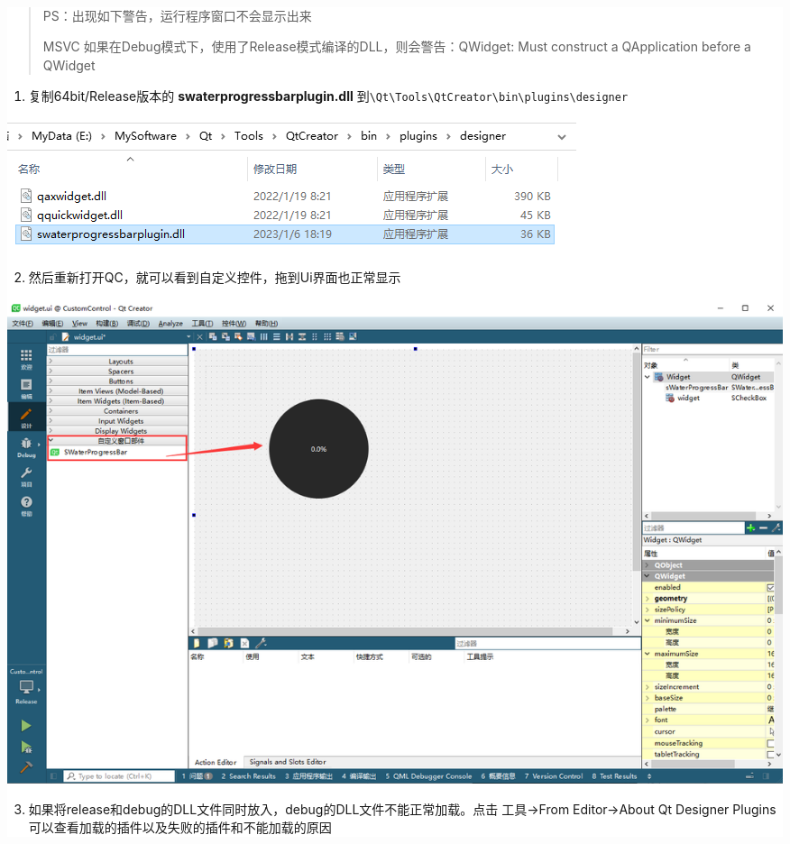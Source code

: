 > PS：出现如下警告，运行程序窗口不会显示出来
>
> MSVC 如果在Debug模式下，使用了Release模式编译的DLL，则会警告：QWidget: Must construct a QApplication before a QWidget

1. 复制64bit/Release版本的 **swaterprogressbarplugin.dll** 到`\Qt\Tools\QtCreator\bin\plugins\designer`

![image-20230106184810749](assets/image-20230106184810749.png)

2. 然后重新打开QC，就可以看到自定义控件，拖到Ui界面也正常显示

![image-20230106184917766](assets/image-20230106184917766.png)

3. 如果将release和debug的DLL文件同时放入，debug的DLL文件不能正常加载。点击 工具->From Editor->About Qt Designer Plugins 可以查看加载的插件以及失败的插件和不能加载的原因
